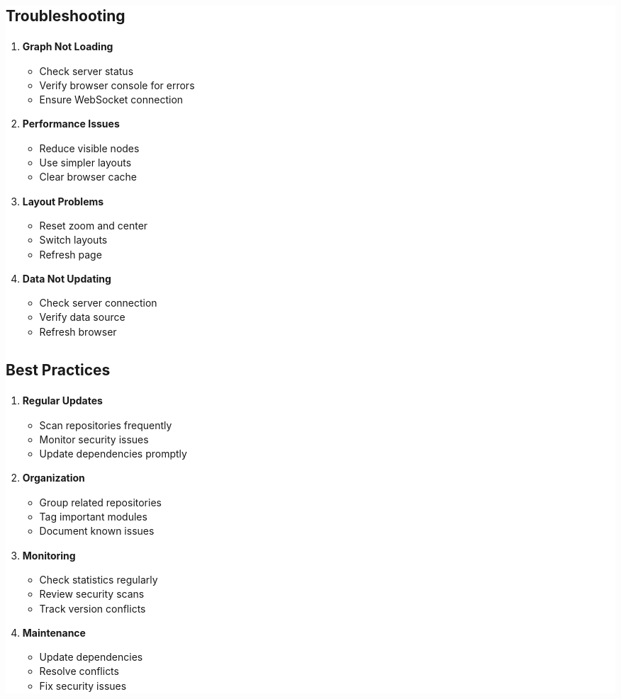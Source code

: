 ## Troubleshooting

1. **Graph Not Loading**
   - Check server status
   - Verify browser console for errors
   - Ensure WebSocket connection

2. **Performance Issues**
   - Reduce visible nodes
   - Use simpler layouts
   - Clear browser cache

3. **Layout Problems**
   - Reset zoom and center
   - Switch layouts
   - Refresh page

4. **Data Not Updating**
   - Check server connection
   - Verify data source
   - Refresh browser

## Best Practices

1. **Regular Updates**
   - Scan repositories frequently
   - Monitor security issues
   - Update dependencies promptly

2. **Organization**
   - Group related repositories
   - Tag important modules
   - Document known issues

3. **Monitoring**
   - Check statistics regularly
   - Review security scans
   - Track version conflicts

4. **Maintenance**
   - Update dependencies
   - Resolve conflicts
   - Fix security issues 